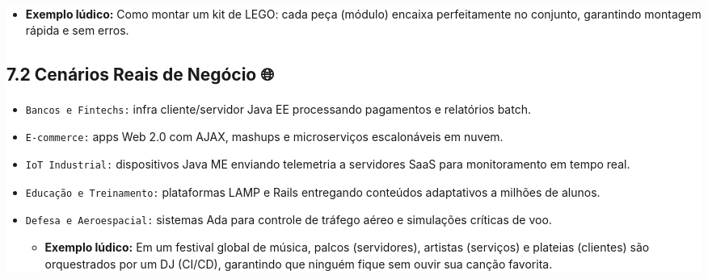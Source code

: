   - **Exemplo lúdico:** Como montar um kit de LEGO: cada peça (módulo) encaixa perfeitamente no conjunto, garantindo montagem rápida e sem erros.

## 7.2 Cenários Reais de Negócio 🌐  

- `Bancos e Fintechs:` infra cliente/servidor Java EE processando pagamentos e relatórios batch.  

- `E-commerce:` apps Web 2.0 com AJAX, mashups e microserviços escalonáveis em nuvem.  

- `IoT Industrial:` dispositivos Java ME enviando telemetria a servidores SaaS para monitoramento em tempo real.  

- `Educação e Treinamento:` plataformas LAMP e Rails entregando conteúdos adaptativos a milhões de alunos.  

- `Defesa e Aeroespacial:` sistemas Ada para controle de tráfego aéreo e simulações críticas de voo.


  - **Exemplo lúdico:** Em um festival global de música, palcos (servidores), artistas (serviços) e plateias (clientes) são orquestrados por um DJ (CI/CD), garantindo que ninguém fique sem ouvir sua canção favorita.
